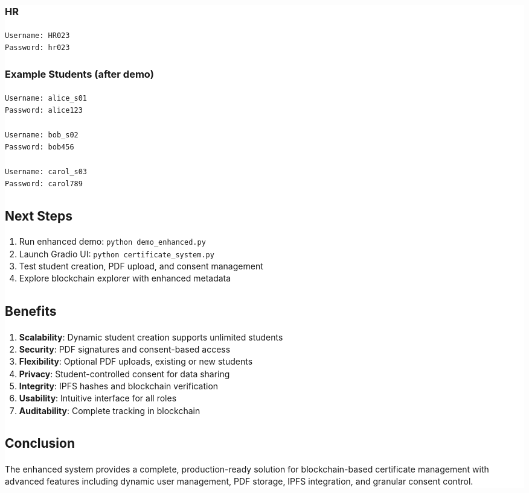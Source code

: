 ### HR
```
Username: HR023
Password: hr023
```

### Example Students (after demo)
```
Username: alice_s01
Password: alice123

Username: bob_s02
Password: bob456

Username: carol_s03
Password: carol789
```

## Next Steps

1. Run enhanced demo: `python demo_enhanced.py`
2. Launch Gradio UI: `python certificate_system.py`
3. Test student creation, PDF upload, and consent management
4. Explore blockchain explorer with enhanced metadata

## Benefits

1. **Scalability**: Dynamic student creation supports unlimited students
2. **Security**: PDF signatures and consent-based access
3. **Flexibility**: Optional PDF uploads, existing or new students
4. **Privacy**: Student-controlled consent for data sharing
5. **Integrity**: IPFS hashes and blockchain verification
6. **Usability**: Intuitive interface for all roles
7. **Auditability**: Complete tracking in blockchain

## Conclusion

The enhanced system provides a complete, production-ready solution for blockchain-based certificate management with advanced features including dynamic user management, PDF storage, IPFS integration, and granular consent control.
